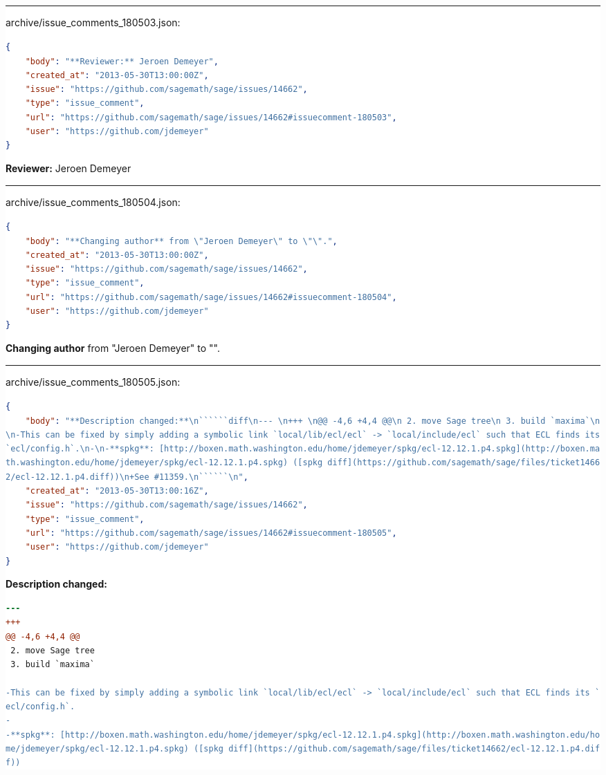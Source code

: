 

---

archive/issue_comments_180503.json:
```json
{
    "body": "**Reviewer:** Jeroen Demeyer",
    "created_at": "2013-05-30T13:00:00Z",
    "issue": "https://github.com/sagemath/sage/issues/14662",
    "type": "issue_comment",
    "url": "https://github.com/sagemath/sage/issues/14662#issuecomment-180503",
    "user": "https://github.com/jdemeyer"
}
```

**Reviewer:** Jeroen Demeyer



---

archive/issue_comments_180504.json:
```json
{
    "body": "**Changing author** from \"Jeroen Demeyer\" to \"\".",
    "created_at": "2013-05-30T13:00:00Z",
    "issue": "https://github.com/sagemath/sage/issues/14662",
    "type": "issue_comment",
    "url": "https://github.com/sagemath/sage/issues/14662#issuecomment-180504",
    "user": "https://github.com/jdemeyer"
}
```

**Changing author** from "Jeroen Demeyer" to "".



---

archive/issue_comments_180505.json:
```json
{
    "body": "**Description changed:**\n``````diff\n--- \n+++ \n@@ -4,6 +4,4 @@\n 2. move Sage tree\n 3. build `maxima`\n \n-This can be fixed by simply adding a symbolic link `local/lib/ecl/ecl` -> `local/include/ecl` such that ECL finds its `ecl/config.h`.\n-\n-**spkg**: [http://boxen.math.washington.edu/home/jdemeyer/spkg/ecl-12.12.1.p4.spkg](http://boxen.math.washington.edu/home/jdemeyer/spkg/ecl-12.12.1.p4.spkg) ([spkg diff](https://github.com/sagemath/sage/files/ticket14662/ecl-12.12.1.p4.diff))\n+See #11359.\n``````\n",
    "created_at": "2013-05-30T13:00:16Z",
    "issue": "https://github.com/sagemath/sage/issues/14662",
    "type": "issue_comment",
    "url": "https://github.com/sagemath/sage/issues/14662#issuecomment-180505",
    "user": "https://github.com/jdemeyer"
}
```

**Description changed:**
``````diff
--- 
+++ 
@@ -4,6 +4,4 @@
 2. move Sage tree
 3. build `maxima`
 
-This can be fixed by simply adding a symbolic link `local/lib/ecl/ecl` -> `local/include/ecl` such that ECL finds its `ecl/config.h`.
-
-**spkg**: [http://boxen.math.washington.edu/home/jdemeyer/spkg/ecl-12.12.1.p4.spkg](http://boxen.math.washington.edu/home/jdemeyer/spkg/ecl-12.12.1.p4.spkg) ([spkg diff](https://github.com/sagemath/sage/files/ticket14662/ecl-12.12.1.p4.diff))
``````